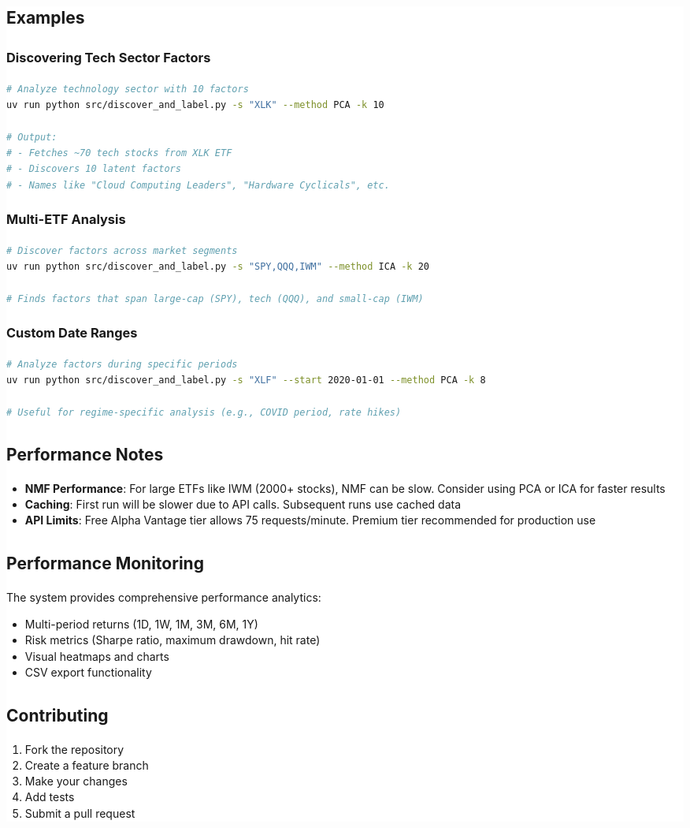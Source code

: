 ## Examples

### Discovering Tech Sector Factors
```bash
# Analyze technology sector with 10 factors
uv run python src/discover_and_label.py -s "XLK" --method PCA -k 10

# Output:
# - Fetches ~70 tech stocks from XLK ETF
# - Discovers 10 latent factors
# - Names like "Cloud Computing Leaders", "Hardware Cyclicals", etc.
```

### Multi-ETF Analysis
```bash
# Discover factors across market segments
uv run python src/discover_and_label.py -s "SPY,QQQ,IWM" --method ICA -k 20

# Finds factors that span large-cap (SPY), tech (QQQ), and small-cap (IWM)
```

### Custom Date Ranges
```bash
# Analyze factors during specific periods
uv run python src/discover_and_label.py -s "XLF" --start 2020-01-01 --method PCA -k 8

# Useful for regime-specific analysis (e.g., COVID period, rate hikes)
```

## Performance Notes

- **NMF Performance**: For large ETFs like IWM (2000+ stocks), NMF can be slow. Consider using PCA or ICA for faster results
- **Caching**: First run will be slower due to API calls. Subsequent runs use cached data
- **API Limits**: Free Alpha Vantage tier allows 75 requests/minute. Premium tier recommended for production use

## Performance Monitoring

The system provides comprehensive performance analytics:
- Multi-period returns (1D, 1W, 1M, 3M, 6M, 1Y)
- Risk metrics (Sharpe ratio, maximum drawdown, hit rate)
- Visual heatmaps and charts
- CSV export functionality

## Contributing

1. Fork the repository
2. Create a feature branch
3. Make your changes
4. Add tests
5. Submit a pull request
